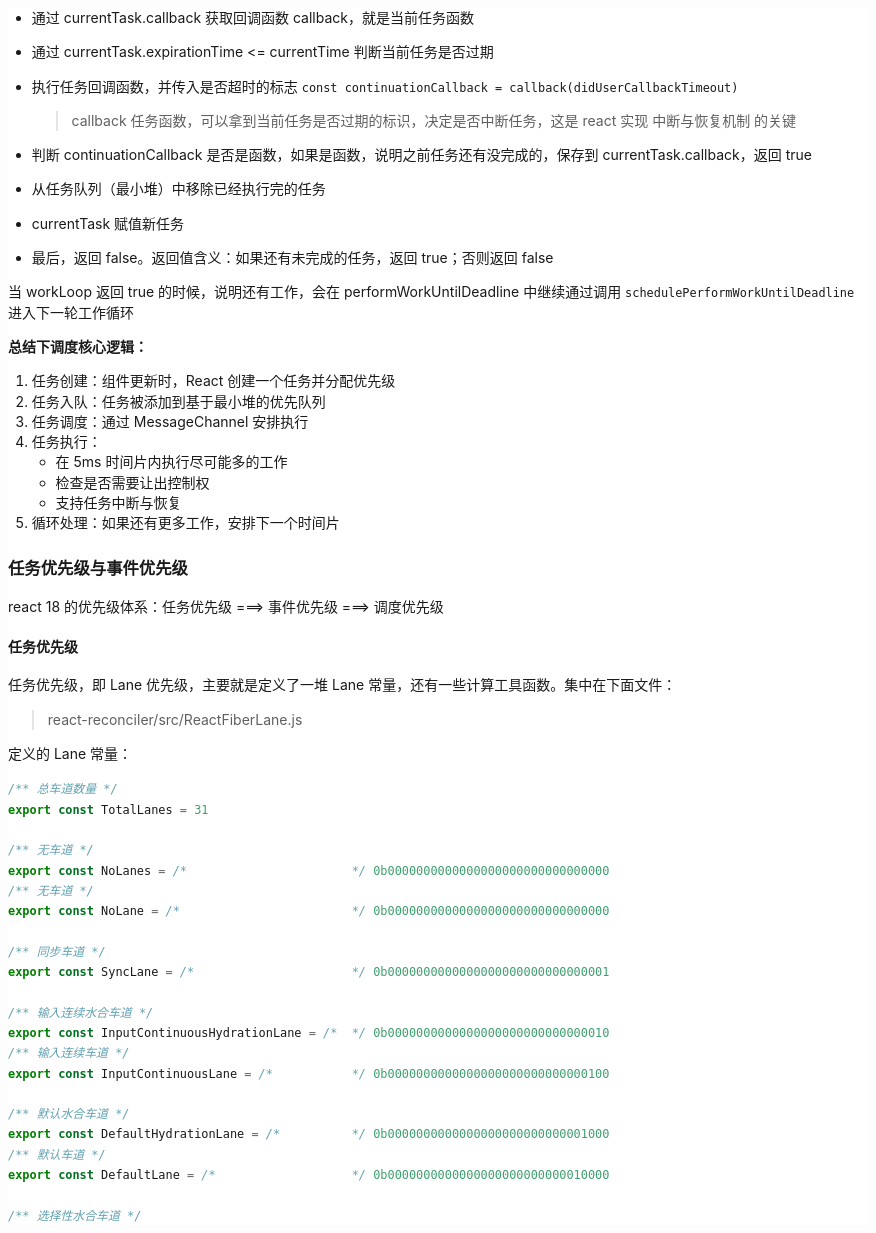   - 通过 currentTask.callback 获取回调函数 callback，就是当前任务函数

  - 通过 currentTask.expirationTime <= currentTime 判断当前任务是否过期

  - 执行任务回调函数，并传入是否超时的标志 `const continuationCallback = callback(didUserCallbackTimeout)`

    > callback 任务函数，可以拿到当前任务是否过期的标识，决定是否中断任务，这是 react 实现 中断与恢复机制 的关键

  - 判断 continuationCallback 是否是函数，如果是函数，说明之前任务还有没完成的，保存到 currentTask.callback，返回 true

  - 从任务队列（最小堆）中移除已经执行完的任务

  - currentTask 赋值新任务

- 最后，返回 false。返回值含义：如果还有未完成的任务，返回 true；否则返回 false



当 workLoop 返回 true 的时候，说明还有工作，会在 performWorkUntilDeadline 中继续通过调用 `schedulePerformWorkUntilDeadline` 进入下一轮工作循环



**总结下调度核心逻辑：**

1. 任务创建：组件更新时，React 创建一个任务并分配优先级
2. 任务入队：任务被添加到基于最小堆的优先队列
3. 任务调度：通过 MessageChannel 安排执行
4. 任务执行：
   - 在 5ms 时间片内执行尽可能多的工作
   - 检查是否需要让出控制权
   - 支持任务中断与恢复
5. 循环处理：如果还有更多工作，安排下一个时间片



### 任务优先级与事件优先级

react 18 的优先级体系：任务优先级 ===> 事件优先级 ===> 调度优先级



#### 任务优先级

任务优先级，即 Lane 优先级，主要就是定义了一堆 Lane 常量，还有一些计算工具函数。集中在下面文件：

> react-reconciler/src/ReactFiberLane.js



定义的 Lane 常量：

```js
/** 总车道数量 */
export const TotalLanes = 31

/** 无车道 */
export const NoLanes = /*                       */ 0b0000000000000000000000000000000
/** 无车道 */
export const NoLane = /*                        */ 0b0000000000000000000000000000000

/** 同步车道 */
export const SyncLane = /*                      */ 0b0000000000000000000000000000001

/** 输入连续水合车道 */
export const InputContinuousHydrationLane = /*  */ 0b0000000000000000000000000000010
/** 输入连续车道 */
export const InputContinuousLane = /*           */ 0b0000000000000000000000000000100

/** 默认水合车道 */
export const DefaultHydrationLane = /*          */ 0b0000000000000000000000000001000
/** 默认车道 */
export const DefaultLane = /*                   */ 0b0000000000000000000000000010000

/** 选择性水合车道 */
```